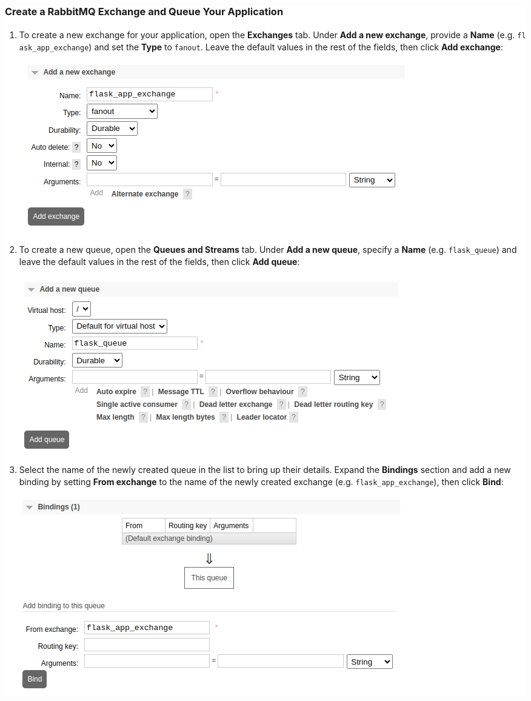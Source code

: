 ### Create a RabbitMQ Exchange and Queue Your Application

1.  To create a new exchange for your application, open the **Exchanges** tab. Under **Add a new exchange**, provide a **Name** (e.g. `flask_app_exchange`) and set the **Type** to `fanout`. Leave the default values in the rest of the fields, then click **Add exchange**:

    ![The RabbitMQ interface showing steps to create a new exchange.](rabbitmq-create-exchange.png)

1.  To create a new queue, open the **Queues and Streams** tab. Under **Add a new queue**, specify a **Name** (e.g. `flask_queue`) and leave the default values in the rest of the fields, then click **Add queue**:

    ![The RabbitMQ interface showing steps to create a new queue.](rabbitmq-create-queue.png)

1.  Select the name of the newly created queue in the list to bring up their details. Expand the **Bindings** section and add a new binding by setting **From exchange** to the name of the newly created exchange (e.g. `flask_app_exchange`), then click **Bind**:

    ![The RabbitMQ interface showing the bindings section for queues.](rabbitmq-bind-queue.png)